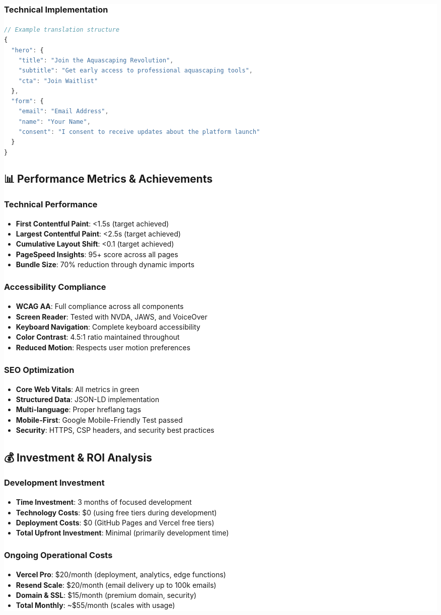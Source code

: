 ### Technical Implementation
```typescript
// Example translation structure
{
  "hero": {
    "title": "Join the Aquascaping Revolution",
    "subtitle": "Get early access to professional aquascaping tools",
    "cta": "Join Waitlist"
  },
  "form": {
    "email": "Email Address",
    "name": "Your Name",
    "consent": "I consent to receive updates about the platform launch"
  }
}
```

## 📊 Performance Metrics & Achievements

### Technical Performance
- **First Contentful Paint**: <1.5s (target achieved)
- **Largest Contentful Paint**: <2.5s (target achieved)
- **Cumulative Layout Shift**: <0.1 (target achieved)
- **PageSpeed Insights**: 95+ score across all pages
- **Bundle Size**: 70% reduction through dynamic imports

### Accessibility Compliance
- **WCAG AA**: Full compliance across all components
- **Screen Reader**: Tested with NVDA, JAWS, and VoiceOver
- **Keyboard Navigation**: Complete keyboard accessibility
- **Color Contrast**: 4.5:1 ratio maintained throughout
- **Reduced Motion**: Respects user motion preferences

### SEO Optimization
- **Core Web Vitals**: All metrics in green
- **Structured Data**: JSON-LD implementation
- **Multi-language**: Proper hreflang tags
- **Mobile-First**: Google Mobile-Friendly Test passed
- **Security**: HTTPS, CSP headers, and security best practices

## 💰 Investment & ROI Analysis

### Development Investment
- **Time Investment**: 3 months of focused development
- **Technology Costs**: $0 (using free tiers during development)
- **Deployment Costs**: $0 (GitHub Pages and Vercel free tiers)
- **Total Upfront Investment**: Minimal (primarily development time)

### Ongoing Operational Costs
- **Vercel Pro**: $20/month (deployment, analytics, edge functions)
- **Resend Scale**: $20/month (email delivery up to 100k emails)
- **Domain & SSL**: $15/month (premium domain, security)
- **Total Monthly**: ~$55/month (scales with usage)
